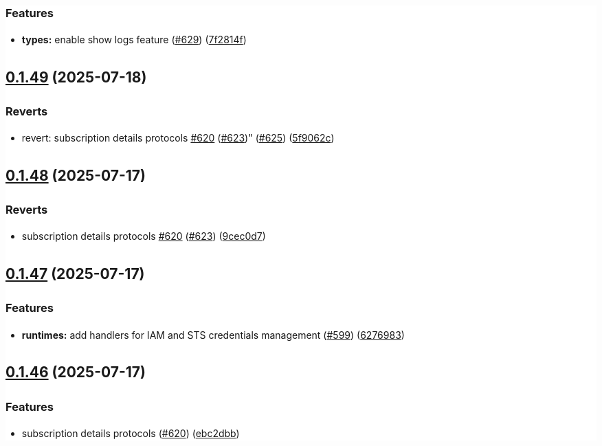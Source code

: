 
### Features

* **types:** enable show logs feature ([#629](https://github.com/aws/language-server-runtimes/issues/629)) ([7f2814f](https://github.com/aws/language-server-runtimes/commit/7f2814fc405ab02f2cbdb878eb3105170704d75e))

## [0.1.49](https://github.com/aws/language-server-runtimes/compare/language-server-runtimes-types/v0.1.48...language-server-runtimes-types/v0.1.49) (2025-07-18)


### Reverts

* revert: subscription details protocols [#620](https://github.com/aws/language-server-runtimes/issues/620) ([#623](https://github.com/aws/language-server-runtimes/issues/623))" ([#625](https://github.com/aws/language-server-runtimes/issues/625)) ([5f9062c](https://github.com/aws/language-server-runtimes/commit/5f9062c3ea831bb02fa04eef364b26892e9f4047))

## [0.1.48](https://github.com/aws/language-server-runtimes/compare/language-server-runtimes-types/v0.1.47...language-server-runtimes-types/v0.1.48) (2025-07-17)


### Reverts

* subscription details protocols [#620](https://github.com/aws/language-server-runtimes/issues/620) ([#623](https://github.com/aws/language-server-runtimes/issues/623)) ([9cec0d7](https://github.com/aws/language-server-runtimes/commit/9cec0d7a3ce9001a1ef7f0b3c72a624a1c8919b3))

## [0.1.47](https://github.com/aws/language-server-runtimes/compare/language-server-runtimes-types/v0.1.46...language-server-runtimes-types/v0.1.47) (2025-07-17)


### Features

* **runtimes:** add handlers for IAM and STS credentials management ([#599](https://github.com/aws/language-server-runtimes/issues/599)) ([6276983](https://github.com/aws/language-server-runtimes/commit/6276983b2372e4c46dcb7fd5f8bf80e92bb163d2))

## [0.1.46](https://github.com/aws/language-server-runtimes/compare/language-server-runtimes-types/v0.1.45...language-server-runtimes-types/v0.1.46) (2025-07-17)


### Features

* subscription details protocols ([#620](https://github.com/aws/language-server-runtimes/issues/620)) ([ebc2dbb](https://github.com/aws/language-server-runtimes/commit/ebc2dbbf89b8a3aaa444210c2ebb3df353d7b217))
